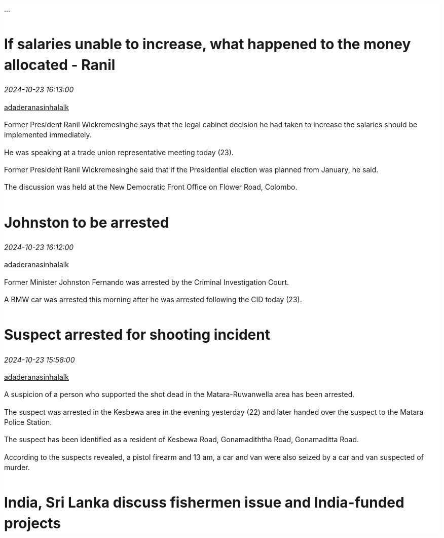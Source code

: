...



# If salaries unable to increase, what happened to the money allocated - Ranil

*2024-10-23 16:13:00*

[adaderanasinhalalk](http://sinhala.adaderana.lk/news/202469)

Former President Ranil Wickremesinghe says that the legal cabinet decision he had taken to increase the salaries should be implemented immediately.

He was speaking at a trade union representative meeting today (23).

Former President Ranil Wickremesinghe said that if the Presidential election was planned from January, he said.

The discussion was held at the New Democratic Front Office on Flower Road, Colombo.



# Johnston to be arrested

*2024-10-23 16:12:00*

[adaderanasinhalalk](http://sinhala.adaderana.lk/news/202468)

Former Minister Johnston Fernando was arrested by the Criminal Investigation Court.

A BMW car was arrested this morning after he was arrested following the CID today (23).



# Suspect arrested for shooting incident

*2024-10-23 15:58:00*

[adaderanasinhalalk](http://sinhala.adaderana.lk/news/202467)

A suspicion of a person who supported the shot dead in the Matara-Ruwanwella area has been arrested.

The suspect was arrested in the Kesbewa area in the evening yesterday (22) and later handed over the suspect to the Matara Police Station.

The suspect has been identified as a resident of Kesbewa Road, Gonamadiththa Road, Gonamaditta Road.

According to the suspects revealed, a pistol firearm and 13 am, a car and van were also seized by a car and van suspected of murder.



# India, Sri Lanka discuss fishermen issue and India-funded projects
